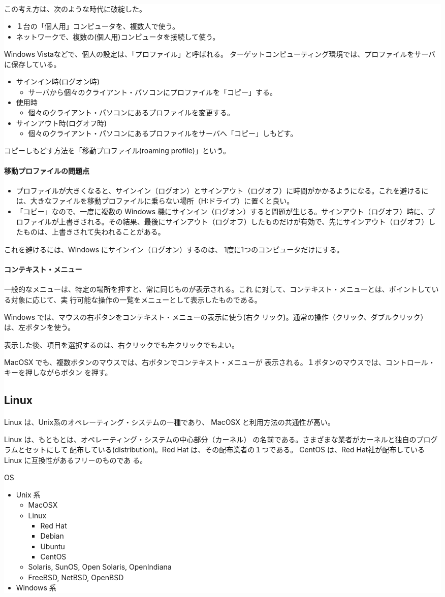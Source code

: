 この考え方は、次のような時代に破綻した。

- １台の「個人用」コンピュータを、複数人で使う。
- ネットワークで、複数の(個人用)コンピュータを接続して使う。

Windows Vistaなどで、個人の設定は、「プロファイル」と呼ばれる。
ターゲットコンピューティング環境では、プロファイルをサーバに保存している。

- サインイン時(ログオン時)
  - サーバから個々のクライアント・パソコンにプロファイルを「コピー」する。
- 使用時
  - 個々のクライアント・パソコンにあるプロファイルを変更する。
- サインアウト時(ログオフ時)
  - 個々のクライアント・パソコンにあるプロファイルをサーバへ「コピー」しもどす。

コピーしもどす方法を「移動プロファイル(roaming profile)」という。

#### 移動プロファイルの問題点

- プロファイルが大きくなると、サインイン（ログオン）とサインアウト（ログオフ）に時間がかかるようになる。これを避けるには、大きなファイルを移動プロファイルに乗らない場所（H:ドライブ）に置くと良い。
- 「コピー」なので、一度に複数の Windows 機にサインイン（ログオン）すると問題が生じる。サインアウト（ログオフ）時に、プロファイルが上書きされる。その結果、最後にサインアウト（ログオフ）したものだけが有効で、先にサインアウト（ログオフ）したものは、上書きされて失われることがある。

これを避けるには、Windows にサインイン（ログオン）するのは、
1度に1つのコンピュータだけにする。

#### コンテキスト・メニュー

一般的なメニューは、特定の場所を押すと、常に同じものが表示される。これ
に対して、コンテキスト・メニューとは、ポイントしている対象に応じて、実
行可能な操作の一覧をメニューとして表示したものである。

Windows では、マウスの右ボタンをコンテキスト・メニューの表示に使う(右ク
リック)。通常の操作（クリック、ダブルクリック）は、左ボタンを使う。

表示した後、項目を選択するのは、右クリックでも左クリックでもよい。

MacOSX でも、複数ボタンのマウスでは、右ボタンでコンテキスト・メニューが
表示される。１ボタンのマウスでは、コントロール・キーを押しながらボタン
を押す。

## Linux

Linux は、Unix系のオペレーティング・システムの一種であり、
MacOSX と利用方法の共通性が高い。

Linux は、もともとは、オペレーティング・システムの中心部分（カーネル）
の名前である。さまざまな業者がカーネルと独自のプログラムとセットにして
配布している(distribution)。Red Hat は、その配布業者の１つである。
CentOS は、Red Hat社が配布しているLinux に互換性があるフリーのものであ
る。

OS

- Unix 系
  - MacOSX
  - Linux
    - Red Hat
    - Debian
    - Ubuntu
    - CentOS
  - Solaris, SunOS, Open Solaris, OpenIndiana
  - FreeBSD, NetBSD, OpenBSD
- Windows 系
